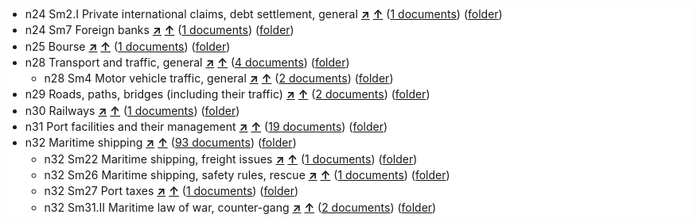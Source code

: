   - n24 Sm2.I Private international claims, debt settlement, general [**&nearr;**](../../../subject/i/145341/about.en.html "Private international claims, debt settlement, general (all over the world)") [**&uarr;**](../../../subject/about.en.html#n24_Sm2.I "Subject category system") (<a href="https://pm20.zbw.eu/dfgview/sh/141268,145341" title="about: Hong Kong : Private international claims, debt settlement, general" target="_blank">1 documents</a>) ([folder](http://purl.org/pressemappe20/folder/sh/141268,145341))
  - n24 Sm7 Foreign banks [**&nearr;**](../../../subject/i/145366/about.en.html "Foreign banks (all over the world)") [**&uarr;**](../../../subject/about.en.html#n24_Sm7 "Subject category system") (<a href="https://pm20.zbw.eu/dfgview/sh/141268,145366" title="about: Hong Kong : Foreign banks" target="_blank">1 documents</a>) ([folder](http://purl.org/pressemappe20/folder/sh/141268,145366))
- n25 Bourse [**&nearr;**](../../../subject/i/145486/about.en.html "Bourse (all over the world)") [**&uarr;**](../../../subject/about.en.html#n25 "Subject category system") (<a href="https://pm20.zbw.eu/dfgview/sh/141268,145486" title="about: Hong Kong : Bourse" target="_blank">1 documents</a>) ([folder](http://purl.org/pressemappe20/folder/sh/141268,145486))
- n28 Transport and traffic, general [**&nearr;**](../../../subject/i/145509/about.en.html "Transport and traffic, general (all over the world)") [**&uarr;**](../../../subject/about.en.html#n28 "Subject category system") (<a href="https://pm20.zbw.eu/dfgview/sh/141268,145509" title="about: Hong Kong : Transport and traffic, general" target="_blank">4 documents</a>) ([folder](http://purl.org/pressemappe20/folder/sh/141268,145509))
  - n28 Sm4 Motor vehicle traffic, general [**&nearr;**](../../../subject/i/145515/about.en.html "Motor vehicle traffic, general (all over the world)") [**&uarr;**](../../../subject/about.en.html#n28_Sm4 "Subject category system") (<a href="https://pm20.zbw.eu/dfgview/sh/141268,145515" title="about: Hong Kong : Motor vehicle traffic, general" target="_blank">2 documents</a>) ([folder](http://purl.org/pressemappe20/folder/sh/141268,145515))
- n29 Roads, paths, bridges (including their traffic) [**&nearr;**](../../../subject/i/145524/about.en.html "Roads, paths, bridges (including their traffic) (all over the world)") [**&uarr;**](../../../subject/about.en.html#n29 "Subject category system") (<a href="https://pm20.zbw.eu/dfgview/sh/141268,145524" title="about: Hong Kong : Roads, paths, bridges (including their traffic)" target="_blank">2 documents</a>) ([folder](http://purl.org/pressemappe20/folder/sh/141268,145524))
- n30 Railways [**&nearr;**](../../../subject/i/145531/about.en.html "Railways (all over the world)") [**&uarr;**](../../../subject/about.en.html#n30 "Subject category system") (<a href="https://pm20.zbw.eu/dfgview/sh/141268,145531" title="about: Hong Kong : Railways" target="_blank">1 documents</a>) ([folder](http://purl.org/pressemappe20/folder/sh/141268,145531))
- n31 Port facilities and their management [**&nearr;**](../../../subject/i/145563/about.en.html "Port facilities and their management (all over the world)") [**&uarr;**](../../../subject/about.en.html#n31 "Subject category system") (<a href="https://pm20.zbw.eu/dfgview/sh/141268,145563" title="about: Hong Kong : Port facilities and their management" target="_blank">19 documents</a>) ([folder](http://purl.org/pressemappe20/folder/sh/141268,145563))
- n32 Maritime shipping [**&nearr;**](../../../subject/i/145567/about.en.html "Maritime shipping (all over the world)") [**&uarr;**](../../../subject/about.en.html#n32 "Subject category system") (<a href="https://pm20.zbw.eu/dfgview/sh/141268,145567" title="about: Hong Kong : Maritime shipping" target="_blank">93 documents</a>) ([folder](http://purl.org/pressemappe20/folder/sh/141268,145567))
  - n32 Sm22 Maritime shipping, freight issues [**&nearr;**](../../../subject/i/145595/about.en.html "Maritime shipping, freight issues (all over the world)") [**&uarr;**](../../../subject/about.en.html#n32_Sm22 "Subject category system") (<a href="https://pm20.zbw.eu/dfgview/sh/141268,145595" title="about: Hong Kong : Maritime shipping, freight issues" target="_blank">1 documents</a>) ([folder](http://purl.org/pressemappe20/folder/sh/141268,145595))
  - n32 Sm26 Maritime shipping, safety rules, rescue [**&nearr;**](../../../subject/i/145599/about.en.html "Maritime shipping, safety rules, rescue (all over the world)") [**&uarr;**](../../../subject/about.en.html#n32_Sm26 "Subject category system") (<a href="https://pm20.zbw.eu/dfgview/sh/141268,145599" title="about: Hong Kong : Maritime shipping, safety rules, rescue" target="_blank">1 documents</a>) ([folder](http://purl.org/pressemappe20/folder/sh/141268,145599))
  - n32 Sm27 Port taxes [**&nearr;**](../../../subject/i/161592/about.en.html "Port taxes (all over the world)") [**&uarr;**](../../../subject/about.en.html#n32_Sm27 "Subject category system") (<a href="https://pm20.zbw.eu/dfgview/sh/141268,161592" title="about: Hong Kong : Port taxes" target="_blank">1 documents</a>) ([folder](http://purl.org/pressemappe20/folder/sh/141268,161592))
  - n32 Sm31.II Maritime law of war, counter-gang [**&nearr;**](../../../subject/i/145607/about.en.html "Maritime law of war, counter-gang (all over the world)") [**&uarr;**](../../../subject/about.en.html#n32_Sm31.II "Subject category system") (<a href="https://pm20.zbw.eu/dfgview/sh/141268,145607" title="about: Hong Kong : Maritime law of war, counter-gang" target="_blank">2 documents</a>) ([folder](http://purl.org/pressemappe20/folder/sh/141268,145607))